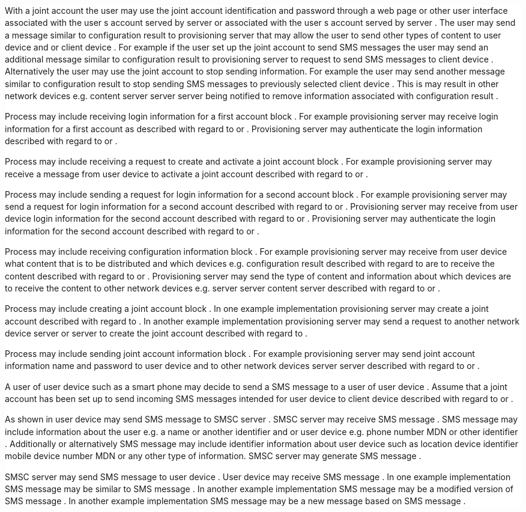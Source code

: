 With a joint account the user may use the joint account identification and password through a web page or other user interface associated with the user s account served by server or associated with the user s account served by server . The user may send a message similar to configuration result to provisioning server that may allow the user to send other types of content to user device and or client device . For example if the user set up the joint account to send SMS messages the user may send an additional message similar to configuration result to provisioning server to request to send SMS messages to client device . Alternatively the user may use the joint account to stop sending information. For example the user may send another message similar to configuration result to stop sending SMS messages to previously selected client device . This is may result in other network devices e.g. content server server server being notified to remove information associated with configuration result .

Process may include receiving login information for a first account block . For example provisioning server may receive login information for a first account as described with regard to or . Provisioning server may authenticate the login information described with regard to or .

Process may include receiving a request to create and activate a joint account block . For example provisioning server may receive a message from user device to activate a joint account described with regard to or .

Process may include sending a request for login information for a second account block . For example provisioning server may send a request for login information for a second account described with regard to or . Provisioning server may receive from user device login information for the second account described with regard to or . Provisioning server may authenticate the login information for the second account described with regard to or .

Process may include receiving configuration information block . For example provisioning server may receive from user device what content that is to be distributed and which devices e.g. configuration result described with regard to are to receive the content described with regard to or . Provisioning server may send the type of content and information about which devices are to receive the content to other network devices e.g. server server content server described with regard to or .

Process may include creating a joint account block . In one example implementation provisioning server may create a joint account described with regard to . In another example implementation provisioning server may send a request to another network device server or server to create the joint account described with regard to .

Process may include sending joint account information block . For example provisioning server may send joint account information name and password to user device and to other network devices server server described with regard to or .

A user of user device such as a smart phone may decide to send a SMS message to a user of user device . Assume that a joint account has been set up to send incoming SMS messages intended for user device to client device described with regard to or .

As shown in user device may send SMS message to SMSC server . SMSC server may receive SMS message . SMS message may include information about the user e.g. a name or another identifier and or user device e.g. phone number MDN or other identifier . Additionally or alternatively SMS message may include identifier information about user device such as location device identifier mobile device number MDN or any other type of information. SMSC server may generate SMS message .

SMSC server may send SMS message to user device . User device may receive SMS message . In one example implementation SMS message may be similar to SMS message . In another example implementation SMS message may be a modified version of SMS message . In another example implementation SMS message may be a new message based on SMS message .
